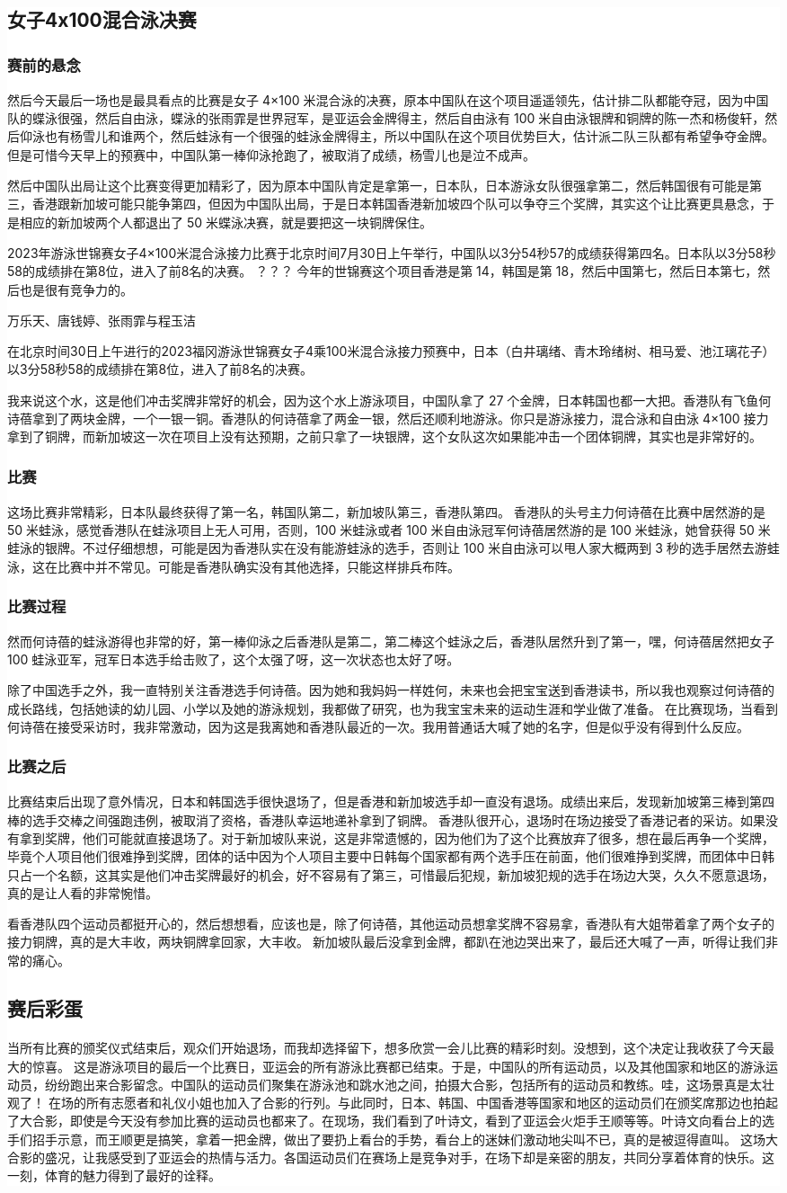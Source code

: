 ## 女子4x100混合泳决赛

### 赛前的悬念
然后今天最后一场也是最具看点的比赛是女子 4×100 米混合泳的决赛，原本中国队在这个项目遥遥领先，估计排二队都能夺冠，因为中国队的蝶泳很强，然后自由泳，蝶泳的张雨霏是世界冠军，是亚运会金牌得主，然后自由泳有 100 米自由泳银牌和铜牌的陈一杰和杨俊轩，然后仰泳也有杨雪儿和谁两个，然后蛙泳有一个很强的蛙泳金牌得主，所以中国队在这个项目优势巨大，估计派二队三队都有希望争夺金牌。但是可惜今天早上的预赛中，中国队第一棒仰泳抢跑了，被取消了成绩，杨雪儿也是泣不成声。

然后中国队出局让这个比赛变得更加精彩了，因为原本中国队肯定是拿第一，日本队，日本游泳女队很强拿第二，然后韩国很有可能是第三，香港跟新加坡可能只能争第四，但因为中国队出局，于是日本韩国香港新加坡四个队可以争夺三个奖牌，其实这个让比赛更具悬念，于是相应的新加坡两个人都退出了 50 米蝶泳决赛，就是要把这一块铜牌保住。

2023年游泳世锦赛女子4×100米混合泳接力比赛于北京时间7月30日上午举行，中国队以3分54秒57的成绩获得第四名。日本队以3分58秒58的成绩排在第8位，进入了前8名的决赛。 ？？？
今年的世锦赛这个项目香港是第 14，韩国是第 18，然后中国第七，然后日本第七，然后也是很有竞争力的。

万乐天、唐钱婷、张雨霏与程玉洁

在北京时间30日上午进行的2023福冈游泳世锦赛女子4乘100米混合泳接力预赛中，日本（白井璃绪、青木玲绪树、相马爱、池江璃花子）以3分58秒58的成绩排在第8位，进入了前8名的决赛。

我来说这个水，这是他们冲击奖牌非常好的机会，因为这个水上游泳项目，中国队拿了 27 个金牌，日本韩国也都一大把。香港队有飞鱼何诗蓓拿到了两块金牌，一个一银一铜。香港队的何诗蓓拿了两金一银，然后还顺利地游泳。你只是游泳接力，混合泳和自由泳 4×100 接力拿到了铜牌，而新加坡这一次在项目上没有达预期，之前只拿了一块银牌，这个女队这次如果能冲击一个团体铜牌，其实也是非常好的。


### 比赛
这场比赛非常精彩，日本队最终获得了第一名，韩国队第二，新加坡队第三，香港队第四。
香港队的头号主力何诗蓓在比赛中居然游的是 50 米蛙泳，感觉香港队在蛙泳项目上无人可用，否则，100 米蛙泳或者 100 米自由泳冠军何诗蓓居然游的是 100 米蛙泳，她曾获得 50 米蛙泳的银牌。不过仔细想想，可能是因为香港队实在没有能游蛙泳的选手，否则让 100 米自由泳可以甩人家大概两到 3 秒的选手居然去游蛙泳，这在比赛中并不常见。可能是香港队确实没有其他选择，只能这样排兵布阵。


### 比赛过程
然而何诗蓓的蛙泳游得也非常的好，第一棒仰泳之后香港队是第二，第二棒这个蛙泳之后，香港队居然升到了第一，嘿，何诗蓓居然把女子 100 蛙泳亚军，冠军日本选手给击败了，这个太强了呀，这一次状态也太好了呀。


除了中国选手之外，我一直特别关注香港选手何诗蓓。因为她和我妈妈一样姓何，未来也会把宝宝送到香港读书，所以我也观察过何诗蓓的成长路线，包括她读的幼儿园、小学以及她的游泳规划，我都做了研究，也为我宝宝未来的运动生涯和学业做了准备。
在比赛现场，当看到何诗蓓在接受采访时，我非常激动，因为这是我离她和香港队最近的一次。我用普通话大喊了她的名字，但是似乎没有得到什么反应。

### 比赛之后
比赛结束后出现了意外情况，日本和韩国选手很快退场了，但是香港和新加坡选手却一直没有退场。成绩出来后，发现新加坡第三棒到第四棒的选手交棒之间强跑违例，被取消了资格，香港队幸运地递补拿到了铜牌。
香港队很开心，退场时在场边接受了香港记者的采访。如果没有拿到奖牌，他们可能就直接退场了。对于新加坡队来说，这是非常遗憾的，因为他们为了这个比赛放弃了很多，想在最后再争一个奖牌，毕竟个人项目他们很难挣到奖牌，团体的话中因为个人项目主要中日韩每个国家都有两个选手压在前面，他们很难挣到奖牌，而团体中日韩只占一个名额，这其实是他们冲击奖牌最好的机会，好不容易有了第三，可惜最后犯规，新加坡犯规的选手在场边大哭，久久不愿意退场，真的是让人看的非常惋惜。

看香港队四个运动员都挺开心的，然后想想看，应该也是，除了何诗蓓，其他运动员想拿奖牌不容易拿，香港队有大姐带着拿了两个女子的接力铜牌，真的是大丰收，两块铜牌拿回家，大丰收。
新加坡队最后没拿到金牌，都趴在池边哭出来了，最后还大喊了一声，听得让我们非常的痛心。


## 赛后彩蛋

当所有比赛的颁奖仪式结束后，观众们开始退场，而我却选择留下，想多欣赏一会儿比赛的精彩时刻。没想到，这个决定让我收获了今天最大的惊喜。
这是游泳项目的最后一个比赛日，亚运会的所有游泳比赛都已结束。于是，中国队的所有运动员，以及其他国家和地区的游泳运动员，纷纷跑出来合影留念。中国队的运动员们聚集在游泳池和跳水池之间，拍摄大合影，包括所有的运动员和教练。哇，这场景真是太壮观了！
在场的所有志愿者和礼仪小姐也加入了合影的行列。与此同时，日本、韩国、中国香港等国家和地区的运动员们在颁奖席那边也拍起了大合影，即使是今天没有参加比赛的运动员也都来了。在现场，我们看到了叶诗文，看到了亚运会火炬手王顺等等。叶诗文向看台上的选手们招手示意，而王顺更是搞笑，拿着一把金牌，做出了要扔上看台的手势，看台上的迷妹们激动地尖叫不已，真的是被逗得直叫。
这场大合影的盛况，让我感受到了亚运会的热情与活力。各国运动员们在赛场上是竞争对手，在场下却是亲密的朋友，共同分享着体育的快乐。这一刻，体育的魅力得到了最好的诠释。
